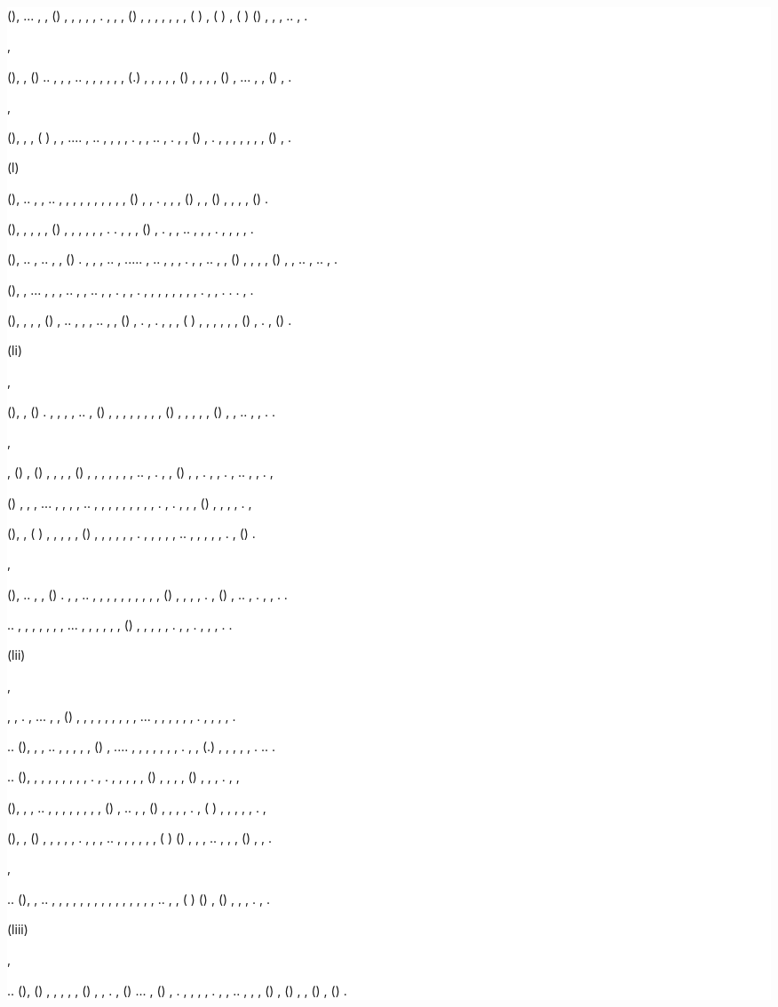 (), ... , , () , , , , , . , , , () , , , , , , , ( ) , ( ) , ( ) () , , , .. , .

,

(), , () .. , , , .. , , , , , , (.) , , , , , () , , , , () , ... , , () , .

,

(), , , ( ) , , .... , .. , , , , . , , .. , . , , () , . , , , , , , , () , .

(l)

(), .. , , .. , , , , , , , , , , () , , . , , , () , , () , , , , () .

(), , , , , () , , , , , , . . , , , () , . , , .. , , , . , , , , .

(), .. , .. , , () . , , , .. , ..... , .. , , , . , , .. , , () , , , , () , , .. , .. , .

(), , ... , , , .. , , .. , , . , , . , , , , , , , , . , , . . . , .

(), , , , () , .. , , , .. , , () , . , . , , , ( ) , , , , , , () , . , () .

(li)

,

(), , () . , , , , .. , () , , , , , , , , () , , , , , () , , .. , , . .

,

, () , () , , , , () , , , , , , , .. , . , , () , , . , , . , .. , , . ,

() , , , ... , , , , .. , , , , , , , , , . , . , , , () , , , , . ,

(), , ( ) , , , , , () , , , , , , . , , , , , .. , , , , , . , () .

,

(), .. , , () . , , .. , , , , , , , , , , () , , , , . , () , .. , . , , . .

.. , , , , , , , ... , , , , , , () , , , , , . , , . , , , . .

(lii)

,

, , . , ... , , () , , , , , , , , , ... , , , , , , . , , , , .

.. (), , , .. , , , , , () , .... , , , , , , , . , , (.) , , , , , . .. .

.. (), , , , , , , , , . , . , , , , , () , , , , () , , , . , ,

(), , , .. , , , , , , , , () , .. , , () , , , , . , ( ) , , , , , . ,

(), , () , , , , , . , , , .. , , , , , , ( ) () , , , .. , , , () , , .

,

.. (), , .. , , , , , , , , , , , , , , , .. , , ( ) () , () , , , . , .

(liii)

,

.. (), () , , , , , () , , . , () ... , () , . , , , , . , , .. , , , () , () , , () , () .
